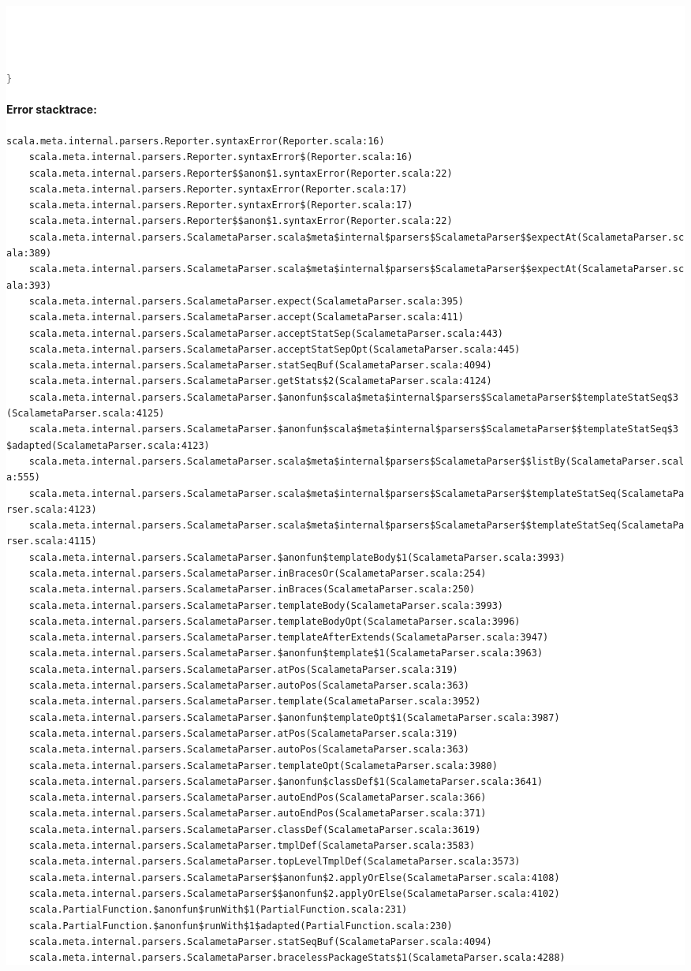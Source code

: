 ```scala

  

  
}

```



#### Error stacktrace:

```
scala.meta.internal.parsers.Reporter.syntaxError(Reporter.scala:16)
	scala.meta.internal.parsers.Reporter.syntaxError$(Reporter.scala:16)
	scala.meta.internal.parsers.Reporter$$anon$1.syntaxError(Reporter.scala:22)
	scala.meta.internal.parsers.Reporter.syntaxError(Reporter.scala:17)
	scala.meta.internal.parsers.Reporter.syntaxError$(Reporter.scala:17)
	scala.meta.internal.parsers.Reporter$$anon$1.syntaxError(Reporter.scala:22)
	scala.meta.internal.parsers.ScalametaParser.scala$meta$internal$parsers$ScalametaParser$$expectAt(ScalametaParser.scala:389)
	scala.meta.internal.parsers.ScalametaParser.scala$meta$internal$parsers$ScalametaParser$$expectAt(ScalametaParser.scala:393)
	scala.meta.internal.parsers.ScalametaParser.expect(ScalametaParser.scala:395)
	scala.meta.internal.parsers.ScalametaParser.accept(ScalametaParser.scala:411)
	scala.meta.internal.parsers.ScalametaParser.acceptStatSep(ScalametaParser.scala:443)
	scala.meta.internal.parsers.ScalametaParser.acceptStatSepOpt(ScalametaParser.scala:445)
	scala.meta.internal.parsers.ScalametaParser.statSeqBuf(ScalametaParser.scala:4094)
	scala.meta.internal.parsers.ScalametaParser.getStats$2(ScalametaParser.scala:4124)
	scala.meta.internal.parsers.ScalametaParser.$anonfun$scala$meta$internal$parsers$ScalametaParser$$templateStatSeq$3(ScalametaParser.scala:4125)
	scala.meta.internal.parsers.ScalametaParser.$anonfun$scala$meta$internal$parsers$ScalametaParser$$templateStatSeq$3$adapted(ScalametaParser.scala:4123)
	scala.meta.internal.parsers.ScalametaParser.scala$meta$internal$parsers$ScalametaParser$$listBy(ScalametaParser.scala:555)
	scala.meta.internal.parsers.ScalametaParser.scala$meta$internal$parsers$ScalametaParser$$templateStatSeq(ScalametaParser.scala:4123)
	scala.meta.internal.parsers.ScalametaParser.scala$meta$internal$parsers$ScalametaParser$$templateStatSeq(ScalametaParser.scala:4115)
	scala.meta.internal.parsers.ScalametaParser.$anonfun$templateBody$1(ScalametaParser.scala:3993)
	scala.meta.internal.parsers.ScalametaParser.inBracesOr(ScalametaParser.scala:254)
	scala.meta.internal.parsers.ScalametaParser.inBraces(ScalametaParser.scala:250)
	scala.meta.internal.parsers.ScalametaParser.templateBody(ScalametaParser.scala:3993)
	scala.meta.internal.parsers.ScalametaParser.templateBodyOpt(ScalametaParser.scala:3996)
	scala.meta.internal.parsers.ScalametaParser.templateAfterExtends(ScalametaParser.scala:3947)
	scala.meta.internal.parsers.ScalametaParser.$anonfun$template$1(ScalametaParser.scala:3963)
	scala.meta.internal.parsers.ScalametaParser.atPos(ScalametaParser.scala:319)
	scala.meta.internal.parsers.ScalametaParser.autoPos(ScalametaParser.scala:363)
	scala.meta.internal.parsers.ScalametaParser.template(ScalametaParser.scala:3952)
	scala.meta.internal.parsers.ScalametaParser.$anonfun$templateOpt$1(ScalametaParser.scala:3987)
	scala.meta.internal.parsers.ScalametaParser.atPos(ScalametaParser.scala:319)
	scala.meta.internal.parsers.ScalametaParser.autoPos(ScalametaParser.scala:363)
	scala.meta.internal.parsers.ScalametaParser.templateOpt(ScalametaParser.scala:3980)
	scala.meta.internal.parsers.ScalametaParser.$anonfun$classDef$1(ScalametaParser.scala:3641)
	scala.meta.internal.parsers.ScalametaParser.autoEndPos(ScalametaParser.scala:366)
	scala.meta.internal.parsers.ScalametaParser.autoEndPos(ScalametaParser.scala:371)
	scala.meta.internal.parsers.ScalametaParser.classDef(ScalametaParser.scala:3619)
	scala.meta.internal.parsers.ScalametaParser.tmplDef(ScalametaParser.scala:3583)
	scala.meta.internal.parsers.ScalametaParser.topLevelTmplDef(ScalametaParser.scala:3573)
	scala.meta.internal.parsers.ScalametaParser$$anonfun$2.applyOrElse(ScalametaParser.scala:4108)
	scala.meta.internal.parsers.ScalametaParser$$anonfun$2.applyOrElse(ScalametaParser.scala:4102)
	scala.PartialFunction.$anonfun$runWith$1(PartialFunction.scala:231)
	scala.PartialFunction.$anonfun$runWith$1$adapted(PartialFunction.scala:230)
	scala.meta.internal.parsers.ScalametaParser.statSeqBuf(ScalametaParser.scala:4094)
	scala.meta.internal.parsers.ScalametaParser.bracelessPackageStats$1(ScalametaParser.scala:4288)
```